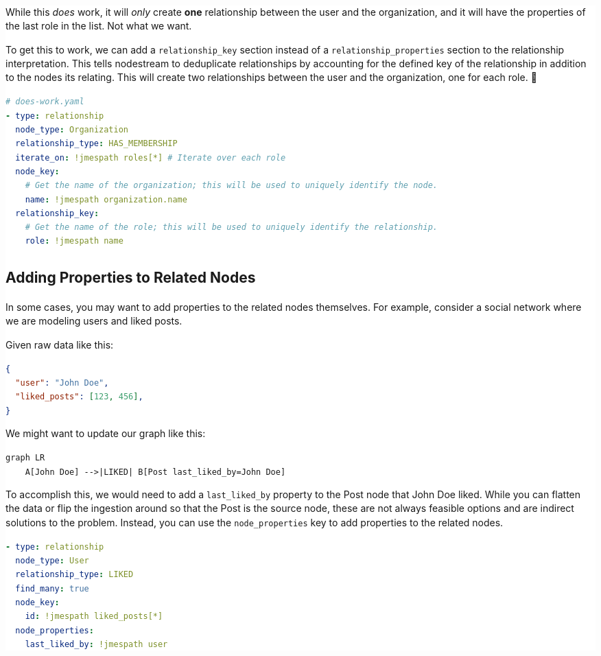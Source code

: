 While this _does_ work, it will _only_ create **one** relationship between the user and the organization, and it will have the properties of the last role in the list. Not what we want.

To get this to work, we can add a `relationship_key` section instead of a `relationship_properties` section to the relationship interpretation. This tells nodestream to deduplicate relationships by accounting for the defined key of the relationship in addition to the nodes its relating. This will create two relationships between the user and the organization, one for each role. :tada:

```yaml
# does-work.yaml
- type: relationship
  node_type: Organization
  relationship_type: HAS_MEMBERSHIP
  iterate_on: !jmespath roles[*] # Iterate over each role
  node_key:
    # Get the name of the organization; this will be used to uniquely identify the node.
    name: !jmespath organization.name
  relationship_key:
    # Get the name of the role; this will be used to uniquely identify the relationship.
    role: !jmespath name
```

## Adding Properties to Related Nodes

In some cases, you may want to add properties to the related nodes themselves.
For example, consider a social network where we are modeling users and liked  posts.

Given raw data like this:
```json
{
  "user": "John Doe",
  "liked_posts": [123, 456],
}
```

We might want to update our graph like this:

```mermaid
graph LR
    A[John Doe] -->|LIKED| B[Post last_liked_by=John Doe]
```

To accomplish this, we would need to add a `last_liked_by` property to the Post node that John Doe liked.
While you can flatten the data or flip the ingestion around so that the Post is the source node, these are not always feasible options and are indirect solutions to the problem.
Instead, you can use the `node_properties` key to add properties to the related nodes.

```yaml
- type: relationship
  node_type: User
  relationship_type: LIKED
  find_many: true
  node_key:
    id: !jmespath liked_posts[*]
  node_properties:
    last_liked_by: !jmespath user
```
